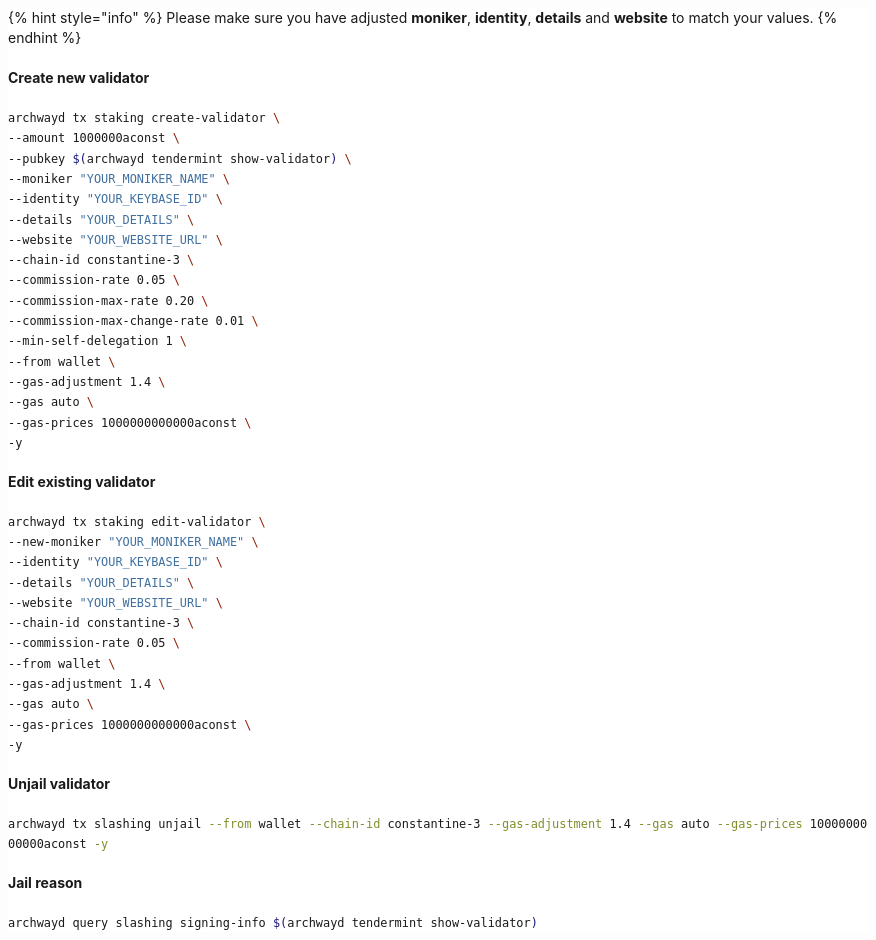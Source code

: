 {% hint style="info" %}
Please make sure you have adjusted **moniker**, **identity**, **details** and **website** to match your values.
{% endhint %}

#### Create new validator

```bash
archwayd tx staking create-validator \
--amount 1000000aconst \
--pubkey $(archwayd tendermint show-validator) \
--moniker "YOUR_MONIKER_NAME" \
--identity "YOUR_KEYBASE_ID" \
--details "YOUR_DETAILS" \
--website "YOUR_WEBSITE_URL" \
--chain-id constantine-3 \
--commission-rate 0.05 \
--commission-max-rate 0.20 \
--commission-max-change-rate 0.01 \
--min-self-delegation 1 \
--from wallet \
--gas-adjustment 1.4 \
--gas auto \
--gas-prices 1000000000000aconst \
-y
```

#### Edit existing validator

```bash
archwayd tx staking edit-validator \
--new-moniker "YOUR_MONIKER_NAME" \
--identity "YOUR_KEYBASE_ID" \
--details "YOUR_DETAILS" \
--website "YOUR_WEBSITE_URL" \
--chain-id constantine-3 \
--commission-rate 0.05 \
--from wallet \
--gas-adjustment 1.4 \
--gas auto \
--gas-prices 1000000000000aconst \
-y
```

#### Unjail validator

```bash
archwayd tx slashing unjail --from wallet --chain-id constantine-3 --gas-adjustment 1.4 --gas auto --gas-prices 1000000000000aconst -y
```

#### Jail reason

```bash
archwayd query slashing signing-info $(archwayd tendermint show-validator)
```
